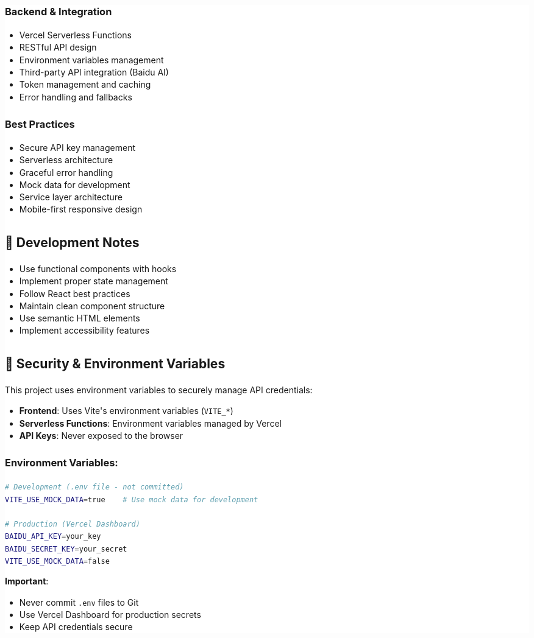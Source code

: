 ### Backend & Integration

- Vercel Serverless Functions
- RESTful API design
- Environment variables management
- Third-party API integration (Baidu AI)
- Token management and caching
- Error handling and fallbacks

### Best Practices

- Secure API key management
- Serverless architecture
- Graceful error handling
- Mock data for development
- Service layer architecture
- Mobile-first responsive design

## 🔧 Development Notes

- Use functional components with hooks
- Implement proper state management
- Follow React best practices
- Maintain clean component structure
- Use semantic HTML elements
- Implement accessibility features

## 🔐 Security & Environment Variables

This project uses environment variables to securely manage API credentials:

- **Frontend**: Uses Vite's environment variables (`VITE_*`)
- **Serverless Functions**: Environment variables managed by Vercel
- **API Keys**: Never exposed to the browser

### Environment Variables:

```bash
# Development (.env file - not committed)
VITE_USE_MOCK_DATA=true    # Use mock data for development

# Production (Vercel Dashboard)
BAIDU_API_KEY=your_key
BAIDU_SECRET_KEY=your_secret
VITE_USE_MOCK_DATA=false
```

**Important**:

- Never commit `.env` files to Git
- Use Vercel Dashboard for production secrets
- Keep API credentials secure
